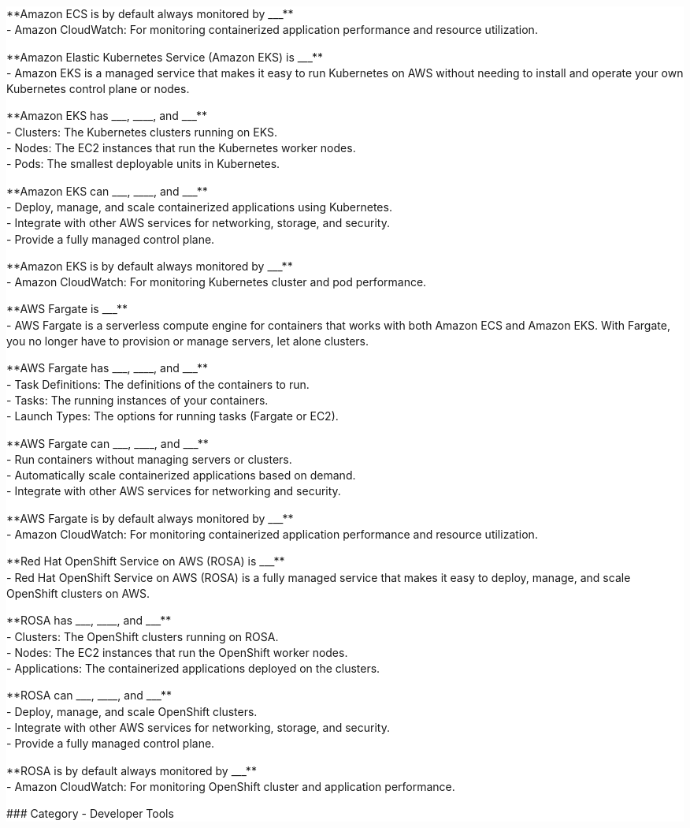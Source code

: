 \*\*Amazon ECS is by default always monitored by \_\_\_\*\*  
\- Amazon CloudWatch: For monitoring containerized application performance and resource utilization.

\*\*Amazon Elastic Kubernetes Service (Amazon EKS) is \_\_\_\*\*  
\- Amazon EKS is a managed service that makes it easy to run Kubernetes on AWS without needing to install and operate your own Kubernetes control plane or nodes.

\*\*Amazon EKS has \_\_\_, \_\_\_\_, and \_\_\_\*\*  
\- Clusters: The Kubernetes clusters running on EKS.  
\- Nodes: The EC2 instances that run the Kubernetes worker nodes.  
\- Pods: The smallest deployable units in Kubernetes.

\*\*Amazon EKS can \_\_\_, \_\_\_\_, and \_\_\_\*\*  
\- Deploy, manage, and scale containerized applications using Kubernetes.  
\- Integrate with other AWS services for networking, storage, and security.  
\- Provide a fully managed control plane.

\*\*Amazon EKS is by default always monitored by \_\_\_\*\*  
\- Amazon CloudWatch: For monitoring Kubernetes cluster and pod performance.

\*\*AWS Fargate is \_\_\_\*\*  
\- AWS Fargate is a serverless compute engine for containers that works with both Amazon ECS and Amazon EKS. With Fargate, you no longer have to provision or manage servers, let alone clusters.

\*\*AWS Fargate has \_\_\_, \_\_\_\_, and \_\_\_\*\*  
\- Task Definitions: The definitions of the containers to run.  
\- Tasks: The running instances of your containers.  
\- Launch Types: The options for running tasks (Fargate or EC2).

\*\*AWS Fargate can \_\_\_, \_\_\_\_, and \_\_\_\*\*  
\- Run containers without managing servers or clusters.  
\- Automatically scale containerized applications based on demand.  
\- Integrate with other AWS services for networking and security.

\*\*AWS Fargate is by default always monitored by \_\_\_\*\*  
\- Amazon CloudWatch: For monitoring containerized application performance and resource utilization.

\*\*Red Hat OpenShift Service on AWS (ROSA) is \_\_\_\*\*  
\- Red Hat OpenShift Service on AWS (ROSA) is a fully managed service that makes it easy to deploy, manage, and scale OpenShift clusters on AWS.

\*\*ROSA has \_\_\_, \_\_\_\_, and \_\_\_\*\*  
\- Clusters: The OpenShift clusters running on ROSA.  
\- Nodes: The EC2 instances that run the OpenShift worker nodes.  
\- Applications: The containerized applications deployed on the clusters.

\*\*ROSA can \_\_\_, \_\_\_\_, and \_\_\_\*\*  
\- Deploy, manage, and scale OpenShift clusters.  
\- Integrate with other AWS services for networking, storage, and security.  
\- Provide a fully managed control plane.

\*\*ROSA is by default always monitored by \_\_\_\*\*  
\- Amazon CloudWatch: For monitoring OpenShift cluster and application performance.

\#\#\# Category \- Developer Tools
